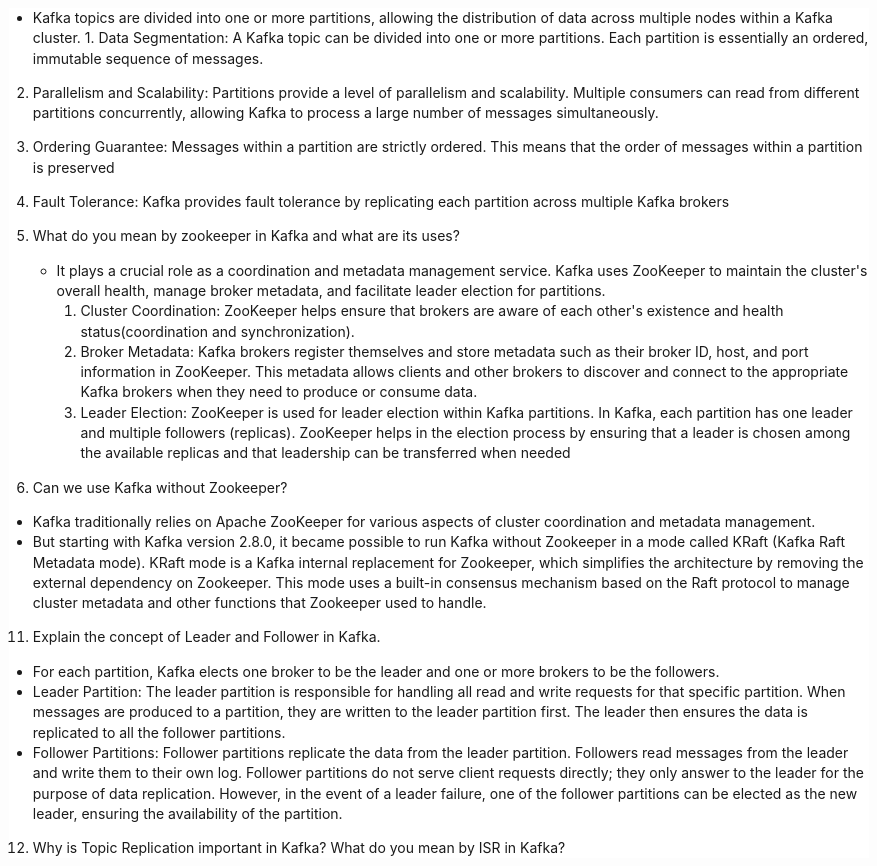    - Kafka topics are divided into one or more partitions, allowing the distribution of data across multiple nodes within a Kafka cluster.
    1. Data Segmentation: A Kafka topic can be divided into one or more partitions. Each partition is essentially an ordered, immutable sequence of messages.
   2. Parallelism and Scalability: Partitions provide a level of parallelism and scalability. Multiple consumers can read from different partitions concurrently, allowing Kafka to process a large number of messages simultaneously.
   3. Ordering Guarantee: Messages within a partition are strictly ordered. This means that the order of messages within a partition is preserved
   4. Fault Tolerance: Kafka provides fault tolerance by replicating each partition across multiple Kafka brokers


9. What do you mean by zookeeper in Kafka and what are its uses?

   - It plays a crucial role as a coordination and metadata management service. Kafka uses ZooKeeper to maintain the cluster's overall health, manage broker metadata, and facilitate leader election for partitions.
      1. Cluster Coordination: ZooKeeper helps ensure that brokers are aware of each other's existence and health status(coordination and synchronization).
      2. Broker Metadata: Kafka brokers register themselves and store metadata such as their broker ID, host, and port information in ZooKeeper. This metadata allows clients and other brokers to discover and connect to the appropriate Kafka brokers when they need to produce or consume data.
     3. Leader Election: ZooKeeper is used for leader election within Kafka partitions. In Kafka, each partition has one leader and multiple followers (replicas). ZooKeeper helps in the election process by ensuring that a leader is chosen among the available replicas and that leadership can be transferred when needed


10. Can we use Kafka without Zookeeper?

   - Kafka traditionally relies on Apache ZooKeeper for various aspects of cluster coordination and metadata management.
   - But starting with Kafka version 2.8.0, it became possible to run Kafka without Zookeeper in a mode called KRaft (Kafka Raft Metadata mode). KRaft mode is a Kafka internal replacement for Zookeeper, which simplifies the architecture by removing the external dependency on Zookeeper. This mode uses a built-in consensus mechanism based on the Raft protocol to manage cluster metadata and other functions that Zookeeper used to handle.


11. Explain the concept of Leader and Follower in Kafka.

   - For each partition, Kafka elects one broker to be the leader and one or more brokers to be the followers.
   - Leader Partition: The leader partition is responsible for handling all read and write requests for that specific partition. When messages are produced to a partition, they are written to the leader partition first. The leader then ensures the data is replicated to all the follower partitions.
   - Follower Partitions: Follower partitions replicate the data from the leader partition. Followers read messages from the leader and write them to their own log. Follower partitions do not serve client requests directly; they only answer to the leader for the purpose of data replication. However, in the event of a leader failure, one of the follower partitions can be elected as the new leader, ensuring the availability of the partition.


12. Why is Topic Replication important in Kafka? What do you mean by ISR in
    Kafka?
